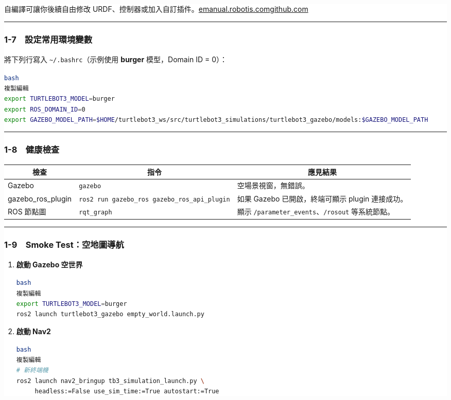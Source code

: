 自編譯可讓你後續自由修改 URDF、控制器或加入自訂插件。[emanual.robotis.com](https://emanual.robotis.com/docs/en/platform/turtlebot3/simulation/?utm_source=chatgpt.com)[github.com](https://github.com/ros-simulation/gazebo_ros_pkgs?utm_source=chatgpt.com)

---

### 1-7　設定常用環境變數

將下列行寫入 `~/.bashrc`（示例使用 **burger** 模型，Domain ID = 0）：

```bash
bash
複製編輯
export TURTLEBOT3_MODEL=burger
export ROS_DOMAIN_ID=0
export GAZEBO_MODEL_PATH=$HOME/turtlebot3_ws/src/turtlebot3_simulations/turtlebot3_gazebo/models:$GAZEBO_MODEL_PATH

```

---

### 1-8　健康檢查

| 檢查 | 指令 | 應見結果 |
| --- | --- | --- |
| Gazebo | `gazebo` | 空場景視窗，無錯誤。 |
| gazebo_ros_plugin | `ros2 run gazebo_ros gazebo_ros_api_plugin` | 如果 Gazebo 已開啟，終端可顯示 plugin 連接成功。 |
| ROS 節點圖 | `rqt_graph` | 顯示 `/parameter_events`、`/rosout` 等系統節點。 |

---

### 1-9　Smoke Test：空地圖導航

1. **啟動 Gazebo 空世界**
    
    ```bash
    bash
    複製編輯
    export TURTLEBOT3_MODEL=burger
    ros2 launch turtlebot3_gazebo empty_world.launch.py
    
    ```
    
2. **啟動 Nav2**
    
    ```bash
    bash
    複製編輯
    # 新終端機
    ros2 launch nav2_bringup tb3_simulation_launch.py \
         headless:=False use_sim_time:=True autostart:=True
    
